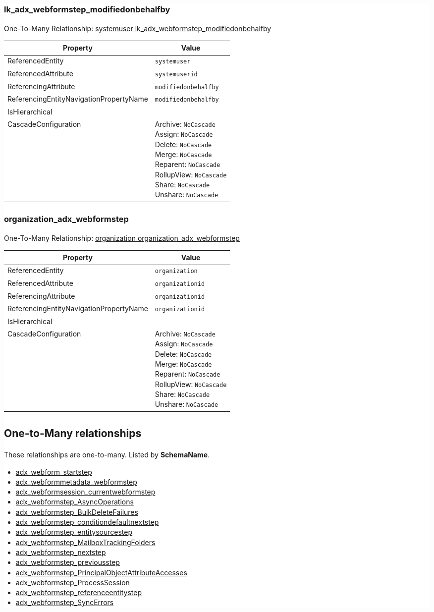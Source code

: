 ### <a name="BKMK_lk_adx_webformstep_modifiedonbehalfby"></a> lk_adx_webformstep_modifiedonbehalfby

One-To-Many Relationship: [systemuser lk_adx_webformstep_modifiedonbehalfby](systemuser.md#BKMK_lk_adx_webformstep_modifiedonbehalfby)

|Property|Value|
|---|---|
|ReferencedEntity|`systemuser`|
|ReferencedAttribute|`systemuserid`|
|ReferencingAttribute|`modifiedonbehalfby`|
|ReferencingEntityNavigationPropertyName|`modifiedonbehalfby`|
|IsHierarchical||
|CascadeConfiguration|Archive: `NoCascade`<br />Assign: `NoCascade`<br />Delete: `NoCascade`<br />Merge: `NoCascade`<br />Reparent: `NoCascade`<br />RollupView: `NoCascade`<br />Share: `NoCascade`<br />Unshare: `NoCascade`|

### <a name="BKMK_organization_adx_webformstep"></a> organization_adx_webformstep

One-To-Many Relationship: [organization organization_adx_webformstep](organization.md#BKMK_organization_adx_webformstep)

|Property|Value|
|---|---|
|ReferencedEntity|`organization`|
|ReferencedAttribute|`organizationid`|
|ReferencingAttribute|`organizationid`|
|ReferencingEntityNavigationPropertyName|`organizationid`|
|IsHierarchical||
|CascadeConfiguration|Archive: `NoCascade`<br />Assign: `NoCascade`<br />Delete: `NoCascade`<br />Merge: `NoCascade`<br />Reparent: `NoCascade`<br />RollupView: `NoCascade`<br />Share: `NoCascade`<br />Unshare: `NoCascade`|


## One-to-Many relationships

These relationships are one-to-many. Listed by **SchemaName**.

- [adx_webform_startstep](#BKMK_adx_webform_startstep)
- [adx_webformmetadata_webformstep](#BKMK_adx_webformmetadata_webformstep)
- [adx_webformsession_currentwebformstep](#BKMK_adx_webformsession_currentwebformstep)
- [adx_webformstep_AsyncOperations](#BKMK_adx_webformstep_AsyncOperations)
- [adx_webformstep_BulkDeleteFailures](#BKMK_adx_webformstep_BulkDeleteFailures)
- [adx_webformstep_conditiondefaultnextstep](#BKMK_adx_webformstep_conditiondefaultnextstep-one-to-many)
- [adx_webformstep_entitysourcestep](#BKMK_adx_webformstep_entitysourcestep-one-to-many)
- [adx_webformstep_MailboxTrackingFolders](#BKMK_adx_webformstep_MailboxTrackingFolders)
- [adx_webformstep_nextstep](#BKMK_adx_webformstep_nextstep-one-to-many)
- [adx_webformstep_previousstep](#BKMK_adx_webformstep_previousstep-one-to-many)
- [adx_webformstep_PrincipalObjectAttributeAccesses](#BKMK_adx_webformstep_PrincipalObjectAttributeAccesses)
- [adx_webformstep_ProcessSession](#BKMK_adx_webformstep_ProcessSession)
- [adx_webformstep_referenceentitystep](#BKMK_adx_webformstep_referenceentitystep-one-to-many)
- [adx_webformstep_SyncErrors](#BKMK_adx_webformstep_SyncErrors)
